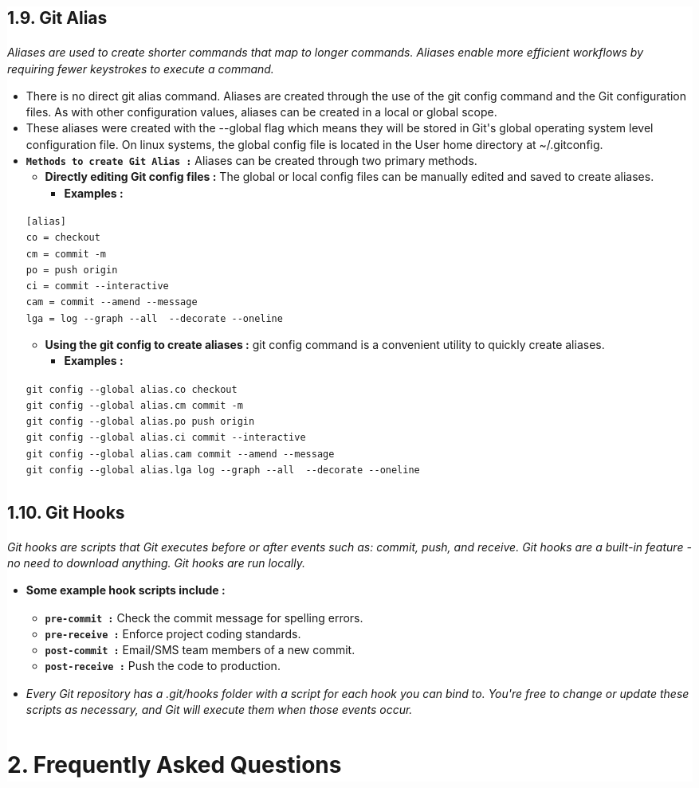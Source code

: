 ## 1.9. Git Alias
<a id="markdown-Git%20Alias" name="Git%20Alias"></a>
*Aliases are used to create shorter commands that map to longer commands. Aliases enable more efficient workflows by requiring fewer keystrokes to execute a command.* 
- There is no direct git alias command. Aliases are created through the use of the git config command and the Git configuration files. As with other configuration values, aliases can be created in a local or global scope.
- These aliases were created with the --global flag which means they will be stored in Git's global operating system level configuration file. On linux systems, the global config file is located in the User home directory at ~/.gitconfig.
- **`Methods to create Git Alias :`** Aliases can be created through two primary methods.
  - **Directly editing Git config files :** The global or local config files can be manually edited and saved to create aliases.
    - **Examples :**
  ```
  [alias]
  co = checkout
  cm = commit -m
  po = push origin
  ci = commit --interactive
  cam = commit --amend --message
  lga = log --graph --all  --decorate --oneline
  ```
  - **Using the git config to create aliases :** git config command is a convenient utility to quickly create aliases. 
    - **Examples :**
  ```
  git config --global alias.co checkout
  git config --global alias.cm commit -m
  git config --global alias.po push origin
  git config --global alias.ci commit --interactive
  git config --global alias.cam commit --amend --message
  git config --global alias.lga log --graph --all  --decorate --oneline
  ```
 
## 1.10. Git Hooks
<a id="markdown-Git%20Hooks" name="Git%20Hooks"></a>
*Git hooks are scripts that Git executes before or after events such as: commit, push, and receive. Git hooks are a built-in feature - no need to download anything. Git hooks are run locally.*
  - **Some example hook scripts include :**
    - **`pre-commit :`** Check the commit message for spelling errors.
    - **`pre-receive :`** Enforce project coding standards.
    - **`post-commit :`** Email/SMS team members of a new commit.
    - **`post-receive :`** Push the code to production.  
  
  - *Every Git repository has a .git/hooks folder with a script for each hook you can bind to. You're free to change or update these scripts as necessary, and Git will execute them when those events occur.*

# 2. **Frequently Asked Questions**
<a id="markdown-**Frequently%20Asked%20Questions**" name="**Frequently%20Asked%20Questions**"></a>
